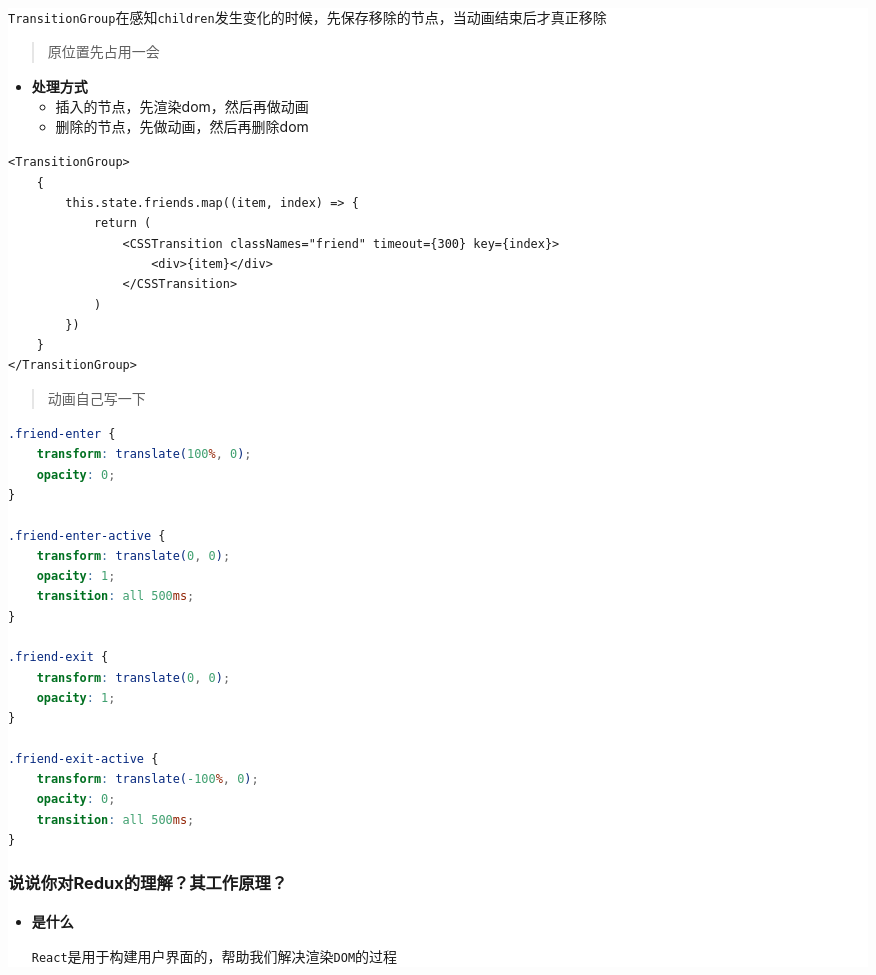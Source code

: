 `TransitionGroup`在感知`children`发生变化的时候，先保存移除的节点，当动画结束后才真正移除

> 原位置先占用一会

* **处理方式**
  - 插入的节点，先渲染dom，然后再做动画
  - 删除的节点，先做动画，然后再删除dom

```tsx
<TransitionGroup>
    {
        this.state.friends.map((item, index) => {
            return (
                <CSSTransition classNames="friend" timeout={300} key={index}>
                    <div>{item}</div>
                </CSSTransition>
            )
        })
    }
</TransitionGroup>
```

> 动画自己写一下

```css
.friend-enter {
    transform: translate(100%, 0);
    opacity: 0;
}

.friend-enter-active {
    transform: translate(0, 0);
    opacity: 1;
    transition: all 500ms;
}

.friend-exit {
    transform: translate(0, 0);
    opacity: 1;
}

.friend-exit-active {
    transform: translate(-100%, 0);
    opacity: 0;
    transition: all 500ms;
}
```



### 说说你对Redux的理解？其工作原理？

* **是什么**

  `React`是用于构建用户界面的，帮助我们解决渲染`DOM`的过程

